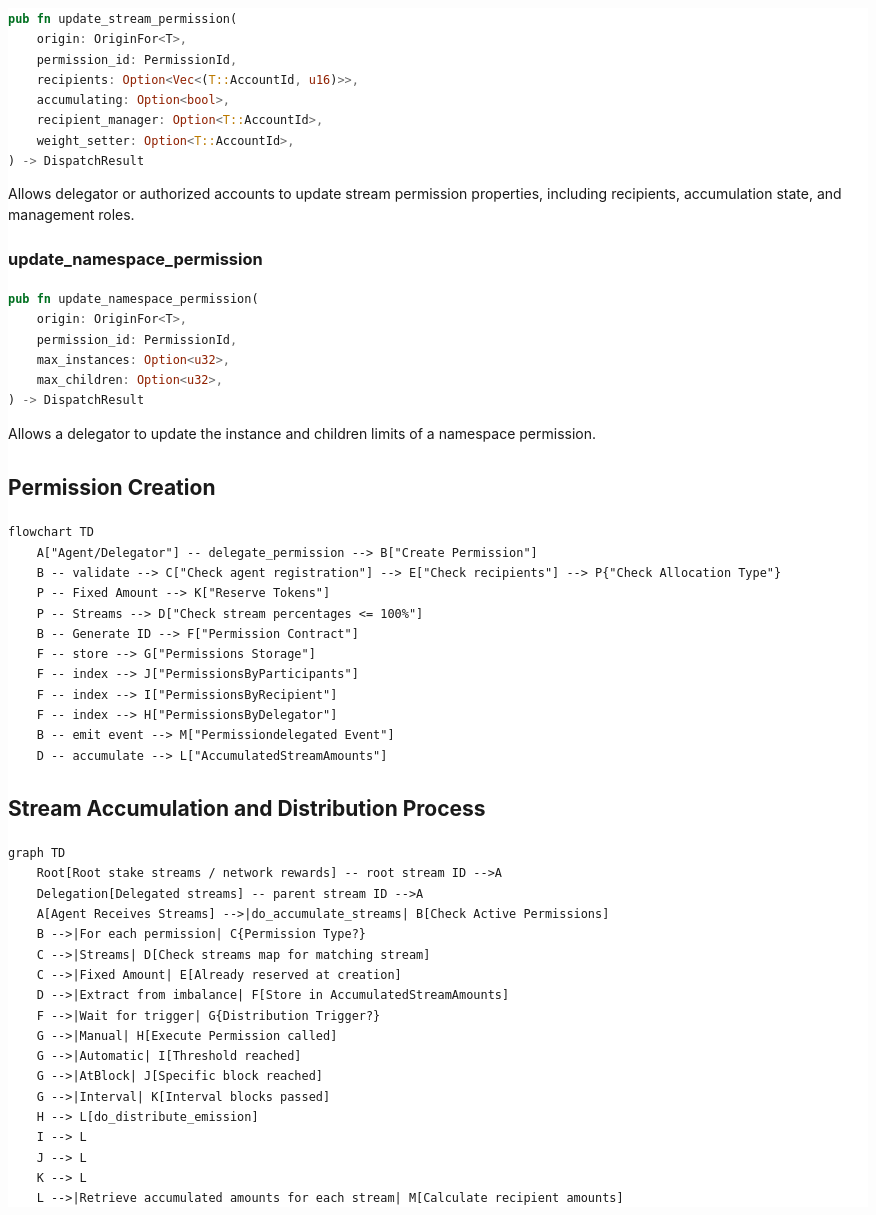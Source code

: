 ```rust
pub fn update_stream_permission(
    origin: OriginFor<T>,
    permission_id: PermissionId,
    recipients: Option<Vec<(T::AccountId, u16)>>,
    accumulating: Option<bool>,
    recipient_manager: Option<T::AccountId>,
    weight_setter: Option<T::AccountId>,
) -> DispatchResult
```

Allows delegator or authorized accounts to update stream permission properties, including recipients, accumulation state, and management roles.

### update_namespace_permission

```rust
pub fn update_namespace_permission(
    origin: OriginFor<T>,
    permission_id: PermissionId,
    max_instances: Option<u32>,
    max_children: Option<u32>,
) -> DispatchResult
```

Allows a delegator to update the instance and children limits of a namespace permission.

## Permission Creation

```mermaid
flowchart TD
    A["Agent/Delegator"] -- delegate_permission --> B["Create Permission"]
    B -- validate --> C["Check agent registration"] --> E["Check recipients"] --> P{"Check Allocation Type"}
    P -- Fixed Amount --> K["Reserve Tokens"]
    P -- Streams --> D["Check stream percentages <= 100%"]
    B -- Generate ID --> F["Permission Contract"]
    F -- store --> G["Permissions Storage"]
    F -- index --> J["PermissionsByParticipants"]
    F -- index --> I["PermissionsByRecipient"]
    F -- index --> H["PermissionsByDelegator"]
    B -- emit event --> M["Permissiondelegated Event"]
    D -- accumulate --> L["AccumulatedStreamAmounts"]
```

## Stream Accumulation and Distribution Process

```mermaid
graph TD
    Root[Root stake streams / network rewards] -- root stream ID -->A
    Delegation[Delegated streams] -- parent stream ID -->A
    A[Agent Receives Streams] -->|do_accumulate_streams| B[Check Active Permissions]
    B -->|For each permission| C{Permission Type?}
    C -->|Streams| D[Check streams map for matching stream]
    C -->|Fixed Amount| E[Already reserved at creation]
    D -->|Extract from imbalance| F[Store in AccumulatedStreamAmounts]
    F -->|Wait for trigger| G{Distribution Trigger?}
    G -->|Manual| H[Execute Permission called]
    G -->|Automatic| I[Threshold reached]
    G -->|AtBlock| J[Specific block reached]
    G -->|Interval| K[Interval blocks passed]
    H --> L[do_distribute_emission]
    I --> L
    J --> L
    K --> L
    L -->|Retrieve accumulated amounts for each stream| M[Calculate recipient amounts]
```